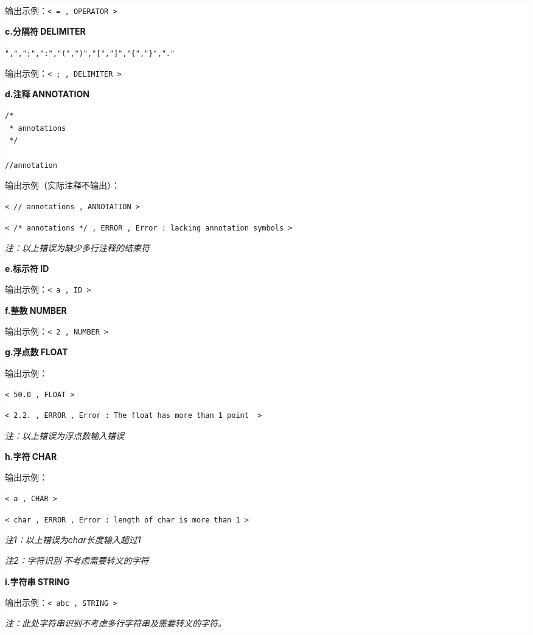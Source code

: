 输出示例：`< = , OPERATOR >`

**c.分隔符 DELIMITER**

```
",",";",":","(",")","[","]","{","}","."
```

输出示例：`< ; , DELIMITER >`

**d.注释 ANNOTATION**

```
/* 
 * annotations 
 */
 
//annotation 
```

输出示例（实际注释不输出）：

`< // annotations , ANNOTATION >`

`< /* annotations */ , ERROR , Error : lacking annotation symbols >`

*注：以上错误为缺少多行注释的结束符*

**e.标示符 ID**

输出示例：`< a , ID >`

**f.整数 NUMBER**

输出示例：`< 2 , NUMBER >`

**g.浮点数 FLOAT**

输出示例：

`< 50.0 , FLOAT >`

`< 2.2. , ERROR , Error : The float has more than 1 point  >`

*注：以上错误为浮点数输入错误*

**h.字符 CHAR**

输出示例：

`< a , CHAR >`

`< char , ERROR , Error : length of char is more than 1 >`

*注1：以上错误为char长度输入超过1*

*注2：字符识别 不考虑需要转义的字符*

**i.字符串 STRING**

输出示例：`< abc , STRING >`

*注：此处字符串识别不考虑多行字符串及需要转义的字符。*
